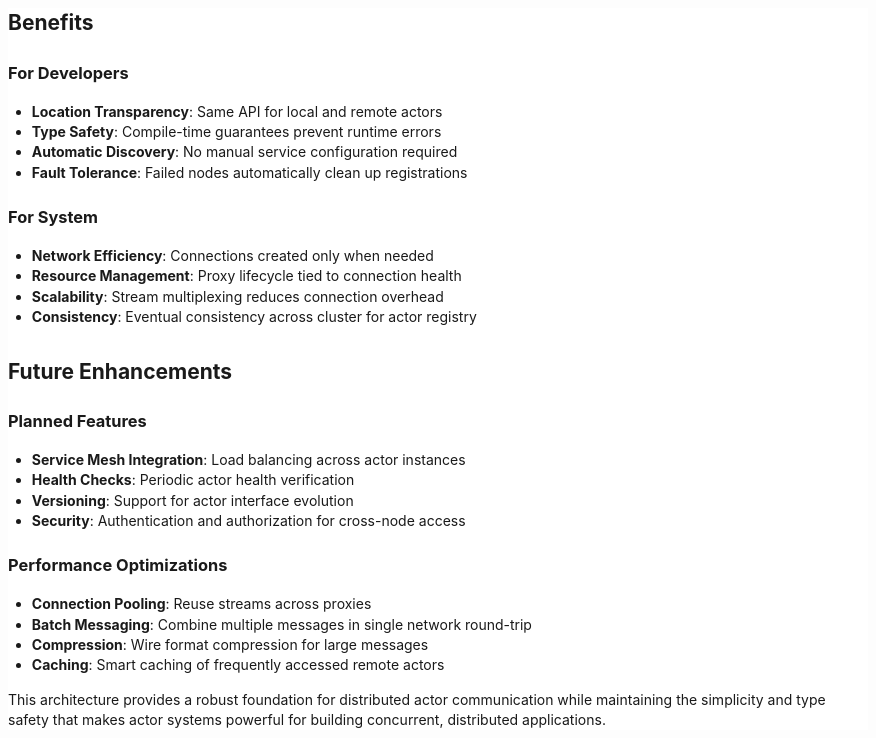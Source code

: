 ## Benefits

### For Developers
- **Location Transparency**: Same API for local and remote actors
- **Type Safety**: Compile-time guarantees prevent runtime errors
- **Automatic Discovery**: No manual service configuration required
- **Fault Tolerance**: Failed nodes automatically clean up registrations

### For System
- **Network Efficiency**: Connections created only when needed
- **Resource Management**: Proxy lifecycle tied to connection health
- **Scalability**: Stream multiplexing reduces connection overhead
- **Consistency**: Eventual consistency across cluster for actor registry

## Future Enhancements

### Planned Features
- **Service Mesh Integration**: Load balancing across actor instances
- **Health Checks**: Periodic actor health verification
- **Versioning**: Support for actor interface evolution
- **Security**: Authentication and authorization for cross-node access

### Performance Optimizations
- **Connection Pooling**: Reuse streams across proxies
- **Batch Messaging**: Combine multiple messages in single network round-trip
- **Compression**: Wire format compression for large messages
- **Caching**: Smart caching of frequently accessed remote actors

This architecture provides a robust foundation for distributed actor communication while maintaining the simplicity and type safety that makes actor systems powerful for building concurrent, distributed applications.